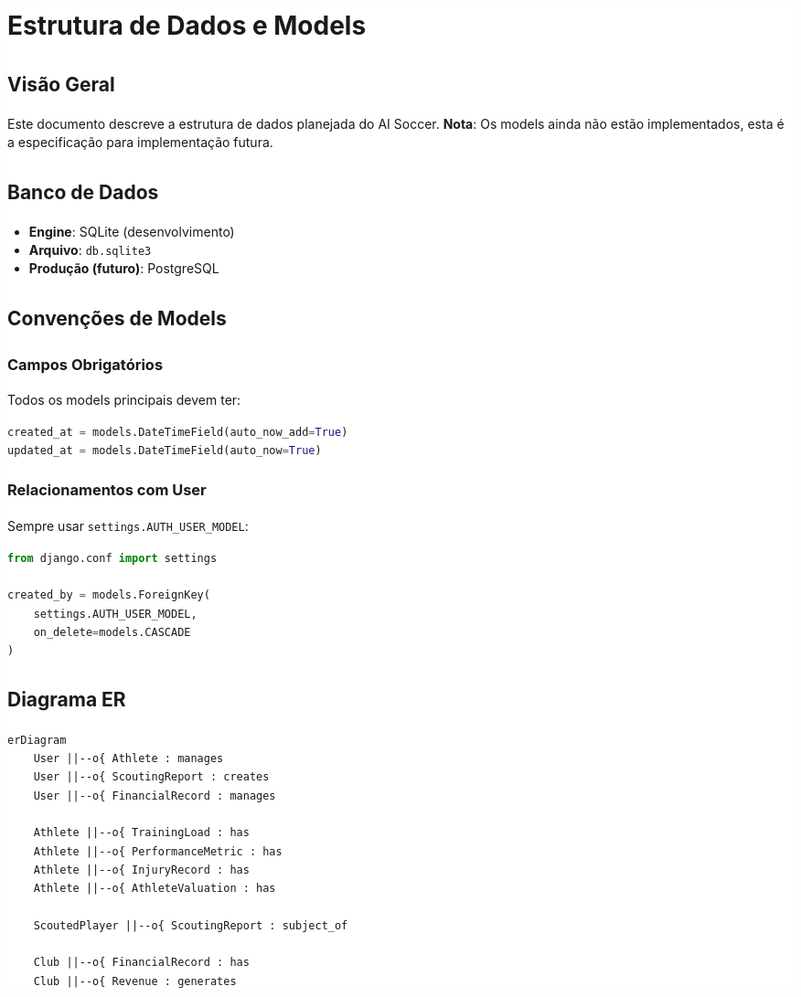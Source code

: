 # Estrutura de Dados e Models

## Visão Geral

Este documento descreve a estrutura de dados planejada do AI Soccer. **Nota**: Os models ainda não estão implementados, esta é a especificação para implementação futura.

## Banco de Dados

- **Engine**: SQLite (desenvolvimento)
- **Arquivo**: `db.sqlite3`
- **Produção (futuro)**: PostgreSQL

## Convenções de Models

### Campos Obrigatórios

Todos os models principais devem ter:
```python
created_at = models.DateTimeField(auto_now_add=True)
updated_at = models.DateTimeField(auto_now=True)
```

### Relacionamentos com User

Sempre usar `settings.AUTH_USER_MODEL`:
```python
from django.conf import settings

created_by = models.ForeignKey(
    settings.AUTH_USER_MODEL,
    on_delete=models.CASCADE
)
```

## Diagrama ER

```mermaid
erDiagram
    User ||--o{ Athlete : manages
    User ||--o{ ScoutingReport : creates
    User ||--o{ FinancialRecord : manages

    Athlete ||--o{ TrainingLoad : has
    Athlete ||--o{ PerformanceMetric : has
    Athlete ||--o{ InjuryRecord : has
    Athlete ||--o{ AthleteValuation : has

    ScoutedPlayer ||--o{ ScoutingReport : subject_of

    Club ||--o{ FinancialRecord : has
    Club ||--o{ Revenue : generates
```
